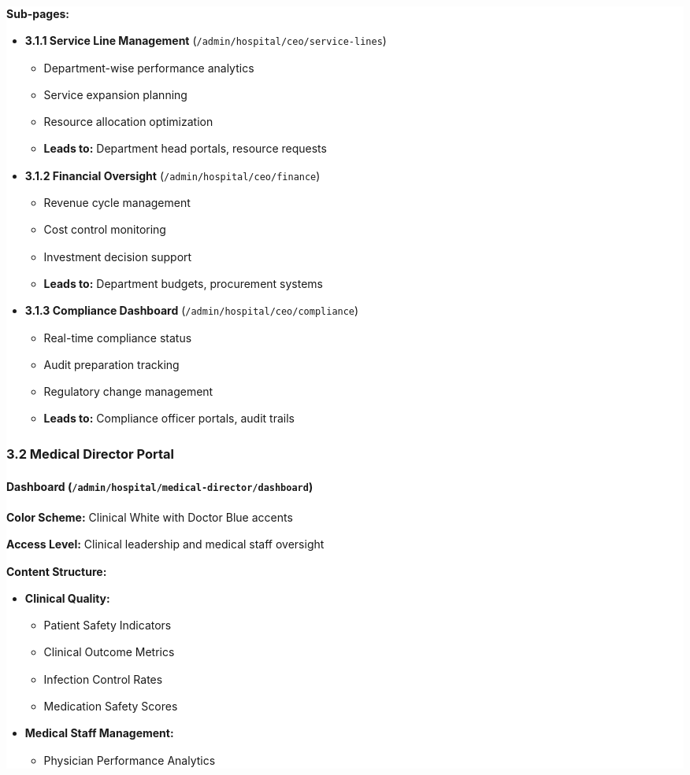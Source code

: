 **Sub-pages:**

- **3.1.1 Service Line Management** (`/admin/hospital/ceo/service-lines`)

  - Department-wise performance analytics

  - Service expansion planning

  - Resource allocation optimization

  - **Leads to:** Department head portals, resource requests



- **3.1.2 Financial Oversight** (`/admin/hospital/ceo/finance`)

  - Revenue cycle management

  - Cost control monitoring

  - Investment decision support

  - **Leads to:** Department budgets, procurement systems



- **3.1.3 Compliance Dashboard** (`/admin/hospital/ceo/compliance`)

  - Real-time compliance status

  - Audit preparation tracking

  - Regulatory change management

  - **Leads to:** Compliance officer portals, audit trails



### 3.2 Medical Director Portal



#### **Dashboard** (`/admin/hospital/medical-director/dashboard`)

**Color Scheme:** Clinical White with Doctor Blue accents

**Access Level:** Clinical leadership and medical staff oversight



**Content Structure:**

- **Clinical Quality:**

  - Patient Safety Indicators

  - Clinical Outcome Metrics

  - Infection Control Rates

  - Medication Safety Scores

- **Medical Staff Management:**

  - Physician Performance Analytics
